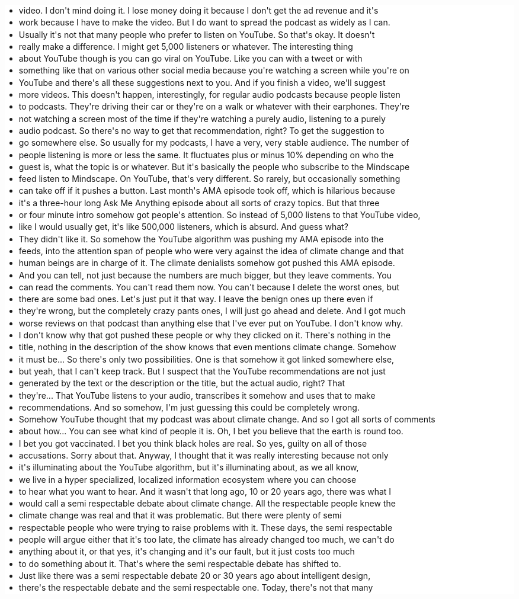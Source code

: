 *  video. I don't mind doing it. I lose money doing it because I don't get the ad revenue and it's
*  work because I have to make the video. But I do want to spread the podcast as widely as I can.
*  Usually it's not that many people who prefer to listen on YouTube. So that's okay. It doesn't
*  really make a difference. I might get 5,000 listeners or whatever. The interesting thing
*  about YouTube though is you can go viral on YouTube. Like you can with a tweet or with
*  something like that on various other social media because you're watching a screen while you're on
*  YouTube and there's all these suggestions next to you. And if you finish a video, we'll suggest
*  more videos. This doesn't happen, interestingly, for regular audio podcasts because people listen
*  to podcasts. They're driving their car or they're on a walk or whatever with their earphones. They're
*  not watching a screen most of the time if they're watching a purely audio, listening to a purely
*  audio podcast. So there's no way to get that recommendation, right? To get the suggestion to
*  go somewhere else. So usually for my podcasts, I have a very, very stable audience. The number of
*  people listening is more or less the same. It fluctuates plus or minus 10% depending on who the
*  guest is, what the topic is or whatever. But it's basically the people who subscribe to the Mindscape
*  feed listen to Mindscape. On YouTube, that's very different. So rarely, but occasionally something
*  can take off if it pushes a button. Last month's AMA episode took off, which is hilarious because
*  it's a three-hour long Ask Me Anything episode about all sorts of crazy topics. But that three
*  or four minute intro somehow got people's attention. So instead of 5,000 listens to that YouTube video,
*  like I would usually get, it's like 500,000 listeners, which is absurd. And guess what?
*  They didn't like it. So somehow the YouTube algorithm was pushing my AMA episode into the
*  feeds, into the attention span of people who were very against the idea of climate change and that
*  human beings are in charge of it. The climate denialists somehow got pushed this AMA episode.
*  And you can tell, not just because the numbers are much bigger, but they leave comments. You
*  can read the comments. You can't read them now. You can't because I delete the worst ones, but
*  there are some bad ones. Let's just put it that way. I leave the benign ones up there even if
*  they're wrong, but the completely crazy pants ones, I will just go ahead and delete. And I got much
*  worse reviews on that podcast than anything else that I've ever put on YouTube. I don't know why.
*  I don't know why that got pushed these people or why they clicked on it. There's nothing in the
*  title, nothing in the description of the show knows that even mentions climate change. Somehow
*  it must be... So there's only two possibilities. One is that somehow it got linked somewhere else,
*  but yeah, that I can't keep track. But I suspect that the YouTube recommendations are not just
*  generated by the text or the description or the title, but the actual audio, right? That
*  they're... That YouTube listens to your audio, transcribes it somehow and uses that to make
*  recommendations. And so somehow, I'm just guessing this could be completely wrong.
*  Somehow YouTube thought that my podcast was about climate change. And so I got all sorts of comments
*  about how... You can see what kind of people it is. Oh, I bet you believe that the earth is round too.
*  I bet you got vaccinated. I bet you think black holes are real. So yes, guilty on all of those
*  accusations. Sorry about that. Anyway, I thought that it was really interesting because not only
*  it's illuminating about the YouTube algorithm, but it's illuminating about, as we all know,
*  we live in a hyper specialized, localized information ecosystem where you can choose
*  to hear what you want to hear. And it wasn't that long ago, 10 or 20 years ago, there was what I
*  would call a semi respectable debate about climate change. All the respectable people knew the
*  climate change was real and that it was problematic. But there were plenty of semi
*  respectable people who were trying to raise problems with it. These days, the semi respectable
*  people will argue either that it's too late, the climate has already changed too much, we can't do
*  anything about it, or that yes, it's changing and it's our fault, but it just costs too much
*  to do something about it. That's where the semi respectable debate has shifted to.
*  Just like there was a semi respectable debate 20 or 30 years ago about intelligent design,
*  there's the respectable debate and the semi respectable one. Today, there's not that many